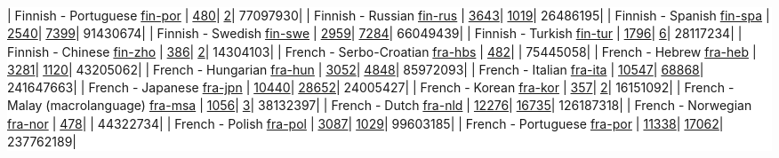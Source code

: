|          Finnish - Portuguese  [fin-por](https://object.pouta.csc.fi/Tatoeba-Challenge-v2023-09-26/fin-por.tar)  | [       480](https://github.com/Helsinki-NLP/Tatoeba-Challenge/blob/v2023-09-26/data/test/fin-por/test.txt)| [         2](https://github.com/Helsinki-NLP/Tatoeba-Challenge/blob/v2023-09-26/data/dev/fin-por/dev.txt)|   77097930|
|             Finnish - Russian  [fin-rus](https://object.pouta.csc.fi/Tatoeba-Challenge-v2023-09-26/fin-rus.tar)  | [      3643](https://github.com/Helsinki-NLP/Tatoeba-Challenge/blob/v2023-09-26/data/test/fin-rus/test.txt)| [      1019](https://github.com/Helsinki-NLP/Tatoeba-Challenge/blob/v2023-09-26/data/dev/fin-rus/dev.txt)|   26486195|
|             Finnish - Spanish  [fin-spa](https://object.pouta.csc.fi/Tatoeba-Challenge-v2023-09-26/fin-spa.tar)  | [      2540](https://github.com/Helsinki-NLP/Tatoeba-Challenge/blob/v2023-09-26/data/test/fin-spa/test.txt)| [      7399](https://github.com/Helsinki-NLP/Tatoeba-Challenge/blob/v2023-09-26/data/dev/fin-spa/dev.txt)|   91430674|
|             Finnish - Swedish  [fin-swe](https://object.pouta.csc.fi/Tatoeba-Challenge-v2023-09-26/fin-swe.tar)  | [      2959](https://github.com/Helsinki-NLP/Tatoeba-Challenge/blob/v2023-09-26/data/test/fin-swe/test.txt)| [      7284](https://github.com/Helsinki-NLP/Tatoeba-Challenge/blob/v2023-09-26/data/dev/fin-swe/dev.txt)|   66049439|
|             Finnish - Turkish  [fin-tur](https://object.pouta.csc.fi/Tatoeba-Challenge-v2023-09-26/fin-tur.tar)  | [      1796](https://github.com/Helsinki-NLP/Tatoeba-Challenge/blob/v2023-09-26/data/test/fin-tur/test.txt)| [         6](https://github.com/Helsinki-NLP/Tatoeba-Challenge/blob/v2023-09-26/data/dev/fin-tur/dev.txt)|   28117234|
|             Finnish - Chinese  [fin-zho](https://object.pouta.csc.fi/Tatoeba-Challenge-v2023-09-26/fin-zho.tar)  | [       386](https://github.com/Helsinki-NLP/Tatoeba-Challenge/blob/v2023-09-26/data/test/fin-zho/test.txt)| [         2](https://github.com/Helsinki-NLP/Tatoeba-Challenge/blob/v2023-09-26/data/dev/fin-zho/dev.txt)|   14304103|
|       French - Serbo-Croatian  [fra-hbs](https://object.pouta.csc.fi/Tatoeba-Challenge-v2023-09-26/fra-hbs.tar)  | [       482](https://github.com/Helsinki-NLP/Tatoeba-Challenge/blob/v2023-09-26/data/test/fra-hbs/test.txt)|            |   75445058|
|               French - Hebrew  [fra-heb](https://object.pouta.csc.fi/Tatoeba-Challenge-v2023-09-26/fra-heb.tar)  | [      3281](https://github.com/Helsinki-NLP/Tatoeba-Challenge/blob/v2023-09-26/data/test/fra-heb/test.txt)| [      1120](https://github.com/Helsinki-NLP/Tatoeba-Challenge/blob/v2023-09-26/data/dev/fra-heb/dev.txt)|   43205062|
|            French - Hungarian  [fra-hun](https://object.pouta.csc.fi/Tatoeba-Challenge-v2023-09-26/fra-hun.tar)  | [      3052](https://github.com/Helsinki-NLP/Tatoeba-Challenge/blob/v2023-09-26/data/test/fra-hun/test.txt)| [      4848](https://github.com/Helsinki-NLP/Tatoeba-Challenge/blob/v2023-09-26/data/dev/fra-hun/dev.txt)|   85972093|
|              French - Italian  [fra-ita](https://object.pouta.csc.fi/Tatoeba-Challenge-v2023-09-26/fra-ita.tar)  | [     10547](https://github.com/Helsinki-NLP/Tatoeba-Challenge/blob/v2023-09-26/data/test/fra-ita/test.txt)| [     68868](https://github.com/Helsinki-NLP/Tatoeba-Challenge/blob/v2023-09-26/data/dev/fra-ita/dev.txt)|  241647663|
|             French - Japanese  [fra-jpn](https://object.pouta.csc.fi/Tatoeba-Challenge-v2023-09-26/fra-jpn.tar)  | [     10440](https://github.com/Helsinki-NLP/Tatoeba-Challenge/blob/v2023-09-26/data/test/fra-jpn/test.txt)| [     28652](https://github.com/Helsinki-NLP/Tatoeba-Challenge/blob/v2023-09-26/data/dev/fra-jpn/dev.txt)|   24005427|
|               French - Korean  [fra-kor](https://object.pouta.csc.fi/Tatoeba-Challenge-v2023-09-26/fra-kor.tar)  | [       357](https://github.com/Helsinki-NLP/Tatoeba-Challenge/blob/v2023-09-26/data/test/fra-kor/test.txt)| [         2](https://github.com/Helsinki-NLP/Tatoeba-Challenge/blob/v2023-09-26/data/dev/fra-kor/dev.txt)|   16151092|
|  French - Malay (macrolanguage)  [fra-msa](https://object.pouta.csc.fi/Tatoeba-Challenge-v2023-09-26/fra-msa.tar)  | [      1056](https://github.com/Helsinki-NLP/Tatoeba-Challenge/blob/v2023-09-26/data/test/fra-msa/test.txt)| [         3](https://github.com/Helsinki-NLP/Tatoeba-Challenge/blob/v2023-09-26/data/dev/fra-msa/dev.txt)|   38132397|
|                French - Dutch  [fra-nld](https://object.pouta.csc.fi/Tatoeba-Challenge-v2023-09-26/fra-nld.tar)  | [     12276](https://github.com/Helsinki-NLP/Tatoeba-Challenge/blob/v2023-09-26/data/test/fra-nld/test.txt)| [     16735](https://github.com/Helsinki-NLP/Tatoeba-Challenge/blob/v2023-09-26/data/dev/fra-nld/dev.txt)|  126187318|
|            French - Norwegian  [fra-nor](https://object.pouta.csc.fi/Tatoeba-Challenge-v2023-09-26/fra-nor.tar)  | [       478](https://github.com/Helsinki-NLP/Tatoeba-Challenge/blob/v2023-09-26/data/test/fra-nor/test.txt)|            |   44322734|
|               French - Polish  [fra-pol](https://object.pouta.csc.fi/Tatoeba-Challenge-v2023-09-26/fra-pol.tar)  | [      3087](https://github.com/Helsinki-NLP/Tatoeba-Challenge/blob/v2023-09-26/data/test/fra-pol/test.txt)| [      1029](https://github.com/Helsinki-NLP/Tatoeba-Challenge/blob/v2023-09-26/data/dev/fra-pol/dev.txt)|   99603185|
|           French - Portuguese  [fra-por](https://object.pouta.csc.fi/Tatoeba-Challenge-v2023-09-26/fra-por.tar)  | [     11338](https://github.com/Helsinki-NLP/Tatoeba-Challenge/blob/v2023-09-26/data/test/fra-por/test.txt)| [     17062](https://github.com/Helsinki-NLP/Tatoeba-Challenge/blob/v2023-09-26/data/dev/fra-por/dev.txt)|  237762189|